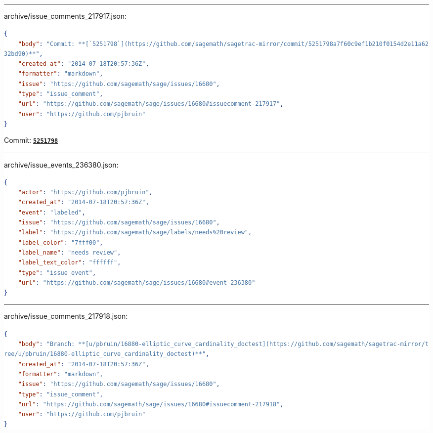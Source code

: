 ```json
```



---

archive/issue_comments_217917.json:
```json
{
    "body": "Commit: **[`5251798`](https://github.com/sagemath/sagetrac-mirror/commit/5251798a7f60c9ef1b210f0154d2e11a6232bd90)**",
    "created_at": "2014-07-18T20:57:36Z",
    "formatter": "markdown",
    "issue": "https://github.com/sagemath/sage/issues/16680",
    "type": "issue_comment",
    "url": "https://github.com/sagemath/sage/issues/16680#issuecomment-217917",
    "user": "https://github.com/pjbruin"
}
```

Commit: **[`5251798`](https://github.com/sagemath/sagetrac-mirror/commit/5251798a7f60c9ef1b210f0154d2e11a6232bd90)**



---

archive/issue_events_236380.json:
```json
{
    "actor": "https://github.com/pjbruin",
    "created_at": "2014-07-18T20:57:36Z",
    "event": "labeled",
    "issue": "https://github.com/sagemath/sage/issues/16680",
    "label": "https://github.com/sagemath/sage/labels/needs%20review",
    "label_color": "7fff00",
    "label_name": "needs review",
    "label_text_color": "ffffff",
    "type": "issue_event",
    "url": "https://github.com/sagemath/sage/issues/16680#event-236380"
}
```



---

archive/issue_comments_217918.json:
```json
{
    "body": "Branch: **[u/pbruin/16880-elliptic_curve_cardinality_doctest](https://github.com/sagemath/sagetrac-mirror/tree/u/pbruin/16880-elliptic_curve_cardinality_doctest)**",
    "created_at": "2014-07-18T20:57:36Z",
    "formatter": "markdown",
    "issue": "https://github.com/sagemath/sage/issues/16680",
    "type": "issue_comment",
    "url": "https://github.com/sagemath/sage/issues/16680#issuecomment-217918",
    "user": "https://github.com/pjbruin"
}
```

